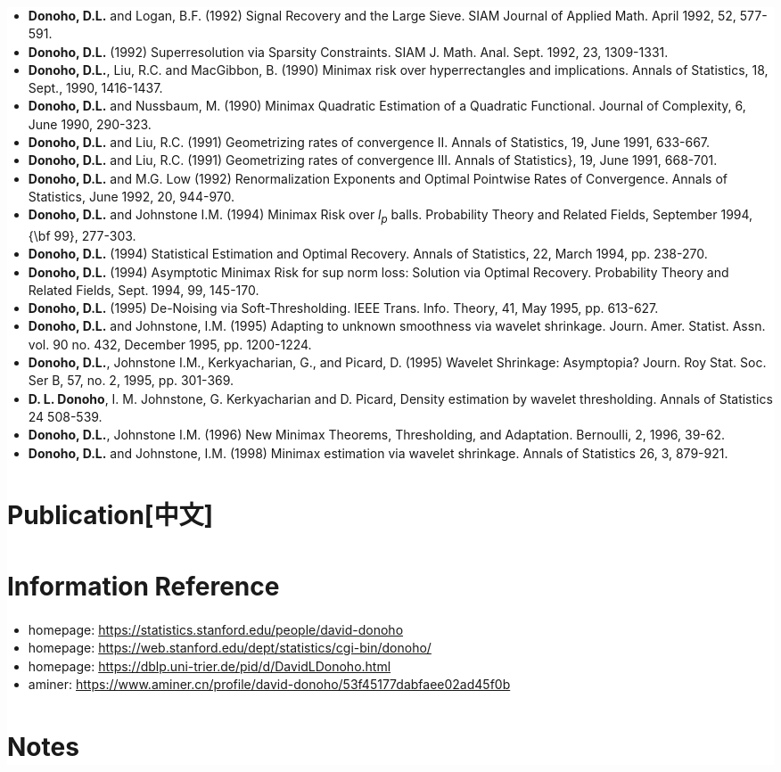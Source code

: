 - **Donoho, D.L.** and Logan, B.F. (1992) Signal Recovery and the Large Sieve. SIAM Journal of Applied Math. April 1992, 52, 577-591.
- **Donoho, D.L.** (1992) Superresolution via Sparsity Constraints. SIAM J. Math. Anal. Sept. 1992, 23, 1309-1331.
- **Donoho, D.L.**, Liu, R.C. and MacGibbon, B. (1990) Minimax risk over hyperrectangles and implications. Annals of Statistics, 18, Sept., 1990, 1416-1437.
- **Donoho, D.L.** and Nussbaum, M. (1990) Minimax Quadratic Estimation of a Quadratic Functional.  Journal of Complexity, 6, June 1990, 290-323.
- **Donoho, D.L.** and Liu, R.C. (1991) Geometrizing rates of convergence II. Annals of Statistics, 19, June 1991, 633-667.
- **Donoho, D.L.** and Liu, R.C. (1991) Geometrizing rates of convergence III. Annals of Statistics}, 19, June 1991, 668-701.
- **Donoho, D.L.** and M.G. Low (1992) Renormalization Exponents and Optimal Pointwise Rates of Convergence. Annals of Statistics, June 1992, 20, 944-970.
- **Donoho, D.L.** and Johnstone I.M. (1994) Minimax Risk over $l_p$  balls.  Probability Theory and Related Fields, September 1994, {\bf 99}, 277-303.
- **Donoho, D.L.** (1994) Statistical Estimation and Optimal Recovery.  Annals of Statistics, 22, March 1994, pp. 238-270.
- **Donoho, D.L.** (1994) Asymptotic Minimax Risk for sup norm loss: Solution via Optimal Recovery. Probability Theory and Related Fields, Sept. 1994, 99, 145-170.
- **Donoho, D.L.** (1995) De-Noising via Soft-Thresholding. IEEE Trans. Info. Theory, 41, May 1995, pp. 613-627.
- **Donoho, D.L.** and Johnstone, I.M. (1995) Adapting to unknown smoothness via wavelet shrinkage. Journ. Amer. Statist. Assn. vol. 90 no. 432, December 1995, pp. 1200-1224.
- **Donoho, D.L.**, Johnstone I.M., Kerkyacharian, G., and Picard, D. (1995) Wavelet Shrinkage: Asymptopia?  Journ. Roy Stat. Soc. Ser B,  57, no. 2, 1995, pp. 301-369.
- **D. L. Donoho**, I. M. Johnstone, G. Kerkyacharian and D. Picard, Density estimation by wavelet thresholding. Annals of Statistics 24 508-539.
- **Donoho, D.L.**, Johnstone I.M. (1996)  New Minimax Theorems, Thresholding, and Adaptation. Bernoulli,  2, 1996,  39-62.
- **Donoho, D.L.** and Johnstone, I.M. (1998)  Minimax estimation via wavelet shrinkage. Annals of Statistics 26, 3, 879-921.

# Publication[中文]

# Information Reference

- homepage: https://statistics.stanford.edu/people/david-donoho
- homepage: https://web.stanford.edu/dept/statistics/cgi-bin/donoho/
- homepage: https://dblp.uni-trier.de/pid/d/DavidLDonoho.html
- aminer: https://www.aminer.cn/profile/david-donoho/53f45177dabfaee02ad45f0b

# Notes